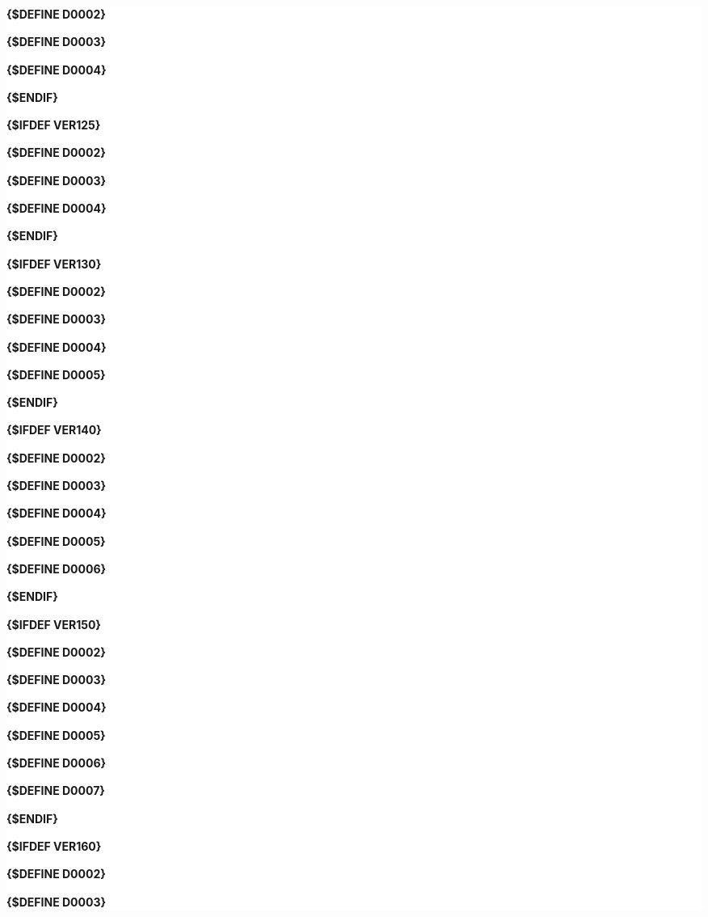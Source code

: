 **{$DEFINE D0002}**

**{$DEFINE D0003}**

**{$DEFINE D0004}**

**{$ENDIF}**

**{$IFDEF VER125}**

**{$DEFINE D0002}**

**{$DEFINE D0003}**

**{$DEFINE D0004}**

**{$ENDIF}**

**{$IFDEF VER130}**

**{$DEFINE D0002}**

**{$DEFINE D0003}**

**{$DEFINE D0004}**

**{$DEFINE D0005}**

**{$ENDIF}**

**{$IFDEF VER140}**

**{$DEFINE D0002}**

**{$DEFINE D0003}**

**{$DEFINE D0004}**

**{$DEFINE D0005}**

**{$DEFINE D0006}**

**{$ENDIF}**

**{$IFDEF VER150}**

**{$DEFINE D0002}**

**{$DEFINE D0003}**

**{$DEFINE D0004}**

**{$DEFINE D0005}**

**{$DEFINE D0006}**

**{$DEFINE D0007}**

**{$ENDIF}**

**{$IFDEF VER160}**

**{$DEFINE D0002}**

**{$DEFINE D0003}**
